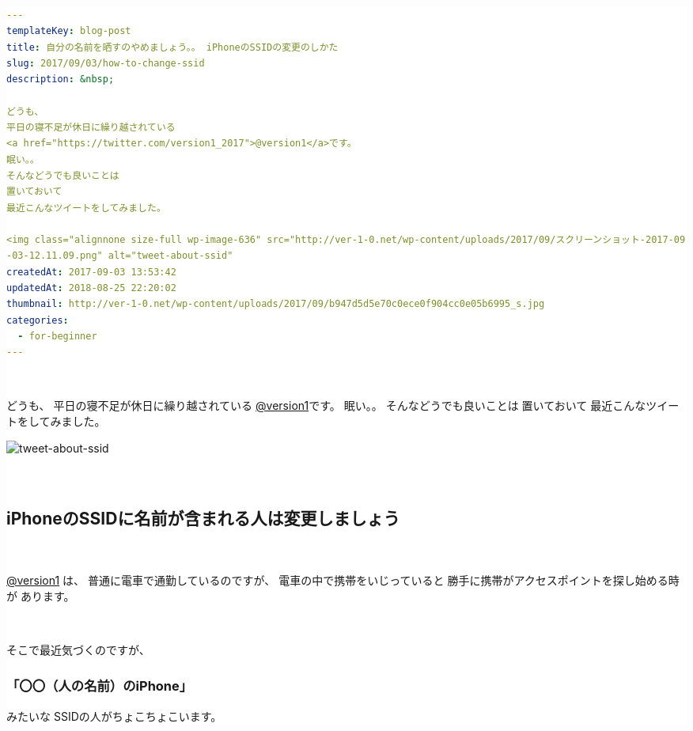 ```yaml
---
templateKey: blog-post
title: 自分の名前を晒すのやめましょう。。 iPhoneのSSIDの変更のしかた
slug: 2017/09/03/how-to-change-ssid
description: &nbsp;

どうも、
平日の寝不足が休日に繰り越されている
<a href="https://twitter.com/version1_2017">@version1</a>です。
眠い。。
そんなどうでも良いことは
置いておいて
最近こんなツイートをしてみました。

<img class="alignnone size-full wp-image-636" src="http://ver-1-0.net/wp-content/uploads/2017/09/スクリーンショット-2017-09-03-12.11.09.png" alt="tweet-about-ssid"
createdAt: 2017-09-03 13:53:42
updatedAt: 2018-08-25 22:20:02
thumbnail: http://ver-1-0.net/wp-content/uploads/2017/09/b947d5d5e70c0ece0f904cc0e05b6995_s.jpg
categories: 
  - for-beginner
---
```


&nbsp;

どうも、
平日の寝不足が休日に繰り越されている
<a href="https://twitter.com/version1_2017">@version1</a>です。
眠い。。
そんなどうでも良いことは
置いておいて
最近こんなツイートをしてみました。

<img class="alignnone size-full wp-image-636" src="http://ver-1-0.net/wp-content/uploads/2017/09/スクリーンショット-2017-09-03-12.11.09.png" alt="tweet-about-ssid" width="610" height="194" />

&nbsp;
<h2 class="chapter">iPhoneのSSIDに名前が含まれる人は変更しましょう</h2>
&nbsp;

<a href="https://twitter.com/version1_2017">@version1</a>
は、
普通に電車で通勤しているのですが、
電車の中で携帯をいじっていると
勝手に携帯がアクセスポイントを探し始める時が
あります。

&nbsp;

そこで最近気づくのですが、
<h3>「〇〇（人の名前）のiPhone」</h3>
みたいな
SSIDの人がちょこちょこいます。

